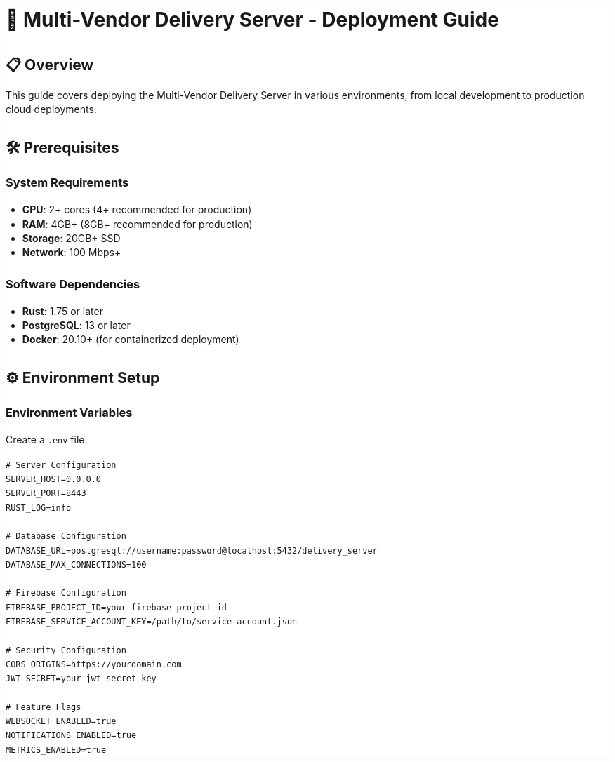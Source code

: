 # 🚀 Multi-Vendor Delivery Server - Deployment Guide

## 📋 Overview

This guide covers deploying the Multi-Vendor Delivery Server in various environments, from local development to production cloud deployments.

## 🛠️ Prerequisites

### System Requirements
- **CPU**: 2+ cores (4+ recommended for production)
- **RAM**: 4GB+ (8GB+ recommended for production)
- **Storage**: 20GB+ SSD
- **Network**: 100 Mbps+

### Software Dependencies
- **Rust**: 1.75 or later
- **PostgreSQL**: 13 or later
- **Docker**: 20.10+ (for containerized deployment)

## ⚙️ Environment Setup

### Environment Variables

Create a `.env` file:

```env
# Server Configuration
SERVER_HOST=0.0.0.0
SERVER_PORT=8443
RUST_LOG=info

# Database Configuration
DATABASE_URL=postgresql://username:password@localhost:5432/delivery_server
DATABASE_MAX_CONNECTIONS=100

# Firebase Configuration
FIREBASE_PROJECT_ID=your-firebase-project-id
FIREBASE_SERVICE_ACCOUNT_KEY=/path/to/service-account.json

# Security Configuration
CORS_ORIGINS=https://yourdomain.com
JWT_SECRET=your-jwt-secret-key

# Feature Flags
WEBSOCKET_ENABLED=true
NOTIFICATIONS_ENABLED=true
METRICS_ENABLED=true
```
